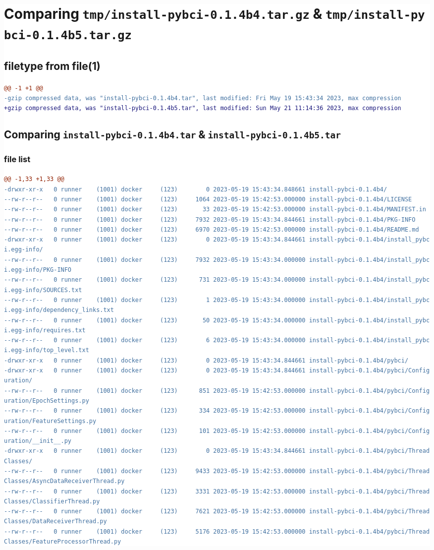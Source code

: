 # Comparing `tmp/install-pybci-0.1.4b4.tar.gz` & `tmp/install-pybci-0.1.4b5.tar.gz`

## filetype from file(1)

```diff
@@ -1 +1 @@
-gzip compressed data, was "install-pybci-0.1.4b4.tar", last modified: Fri May 19 15:43:34 2023, max compression
+gzip compressed data, was "install-pybci-0.1.4b5.tar", last modified: Sun May 21 11:14:36 2023, max compression
```

## Comparing `install-pybci-0.1.4b4.tar` & `install-pybci-0.1.4b5.tar`

### file list

```diff
@@ -1,33 +1,33 @@
-drwxr-xr-x   0 runner    (1001) docker     (123)        0 2023-05-19 15:43:34.848661 install-pybci-0.1.4b4/
--rw-r--r--   0 runner    (1001) docker     (123)     1064 2023-05-19 15:42:53.000000 install-pybci-0.1.4b4/LICENSE
--rw-r--r--   0 runner    (1001) docker     (123)       33 2023-05-19 15:42:53.000000 install-pybci-0.1.4b4/MANIFEST.in
--rw-r--r--   0 runner    (1001) docker     (123)     7932 2023-05-19 15:43:34.844661 install-pybci-0.1.4b4/PKG-INFO
--rw-r--r--   0 runner    (1001) docker     (123)     6970 2023-05-19 15:42:53.000000 install-pybci-0.1.4b4/README.md
-drwxr-xr-x   0 runner    (1001) docker     (123)        0 2023-05-19 15:43:34.844661 install-pybci-0.1.4b4/install_pybci.egg-info/
--rw-r--r--   0 runner    (1001) docker     (123)     7932 2023-05-19 15:43:34.000000 install-pybci-0.1.4b4/install_pybci.egg-info/PKG-INFO
--rw-r--r--   0 runner    (1001) docker     (123)      731 2023-05-19 15:43:34.000000 install-pybci-0.1.4b4/install_pybci.egg-info/SOURCES.txt
--rw-r--r--   0 runner    (1001) docker     (123)        1 2023-05-19 15:43:34.000000 install-pybci-0.1.4b4/install_pybci.egg-info/dependency_links.txt
--rw-r--r--   0 runner    (1001) docker     (123)       50 2023-05-19 15:43:34.000000 install-pybci-0.1.4b4/install_pybci.egg-info/requires.txt
--rw-r--r--   0 runner    (1001) docker     (123)        6 2023-05-19 15:43:34.000000 install-pybci-0.1.4b4/install_pybci.egg-info/top_level.txt
-drwxr-xr-x   0 runner    (1001) docker     (123)        0 2023-05-19 15:43:34.844661 install-pybci-0.1.4b4/pybci/
-drwxr-xr-x   0 runner    (1001) docker     (123)        0 2023-05-19 15:43:34.844661 install-pybci-0.1.4b4/pybci/Configuration/
--rw-r--r--   0 runner    (1001) docker     (123)      851 2023-05-19 15:42:53.000000 install-pybci-0.1.4b4/pybci/Configuration/EpochSettings.py
--rw-r--r--   0 runner    (1001) docker     (123)      334 2023-05-19 15:42:53.000000 install-pybci-0.1.4b4/pybci/Configuration/FeatureSettings.py
--rw-r--r--   0 runner    (1001) docker     (123)      101 2023-05-19 15:42:53.000000 install-pybci-0.1.4b4/pybci/Configuration/__init__.py
-drwxr-xr-x   0 runner    (1001) docker     (123)        0 2023-05-19 15:43:34.844661 install-pybci-0.1.4b4/pybci/ThreadClasses/
--rw-r--r--   0 runner    (1001) docker     (123)     9433 2023-05-19 15:42:53.000000 install-pybci-0.1.4b4/pybci/ThreadClasses/AsyncDataReceiverThread.py
--rw-r--r--   0 runner    (1001) docker     (123)     3331 2023-05-19 15:42:53.000000 install-pybci-0.1.4b4/pybci/ThreadClasses/ClassifierThread.py
--rw-r--r--   0 runner    (1001) docker     (123)     7621 2023-05-19 15:42:53.000000 install-pybci-0.1.4b4/pybci/ThreadClasses/DataReceiverThread.py
--rw-r--r--   0 runner    (1001) docker     (123)     5176 2023-05-19 15:42:53.000000 install-pybci-0.1.4b4/pybci/ThreadClasses/FeatureProcessorThread.py
```